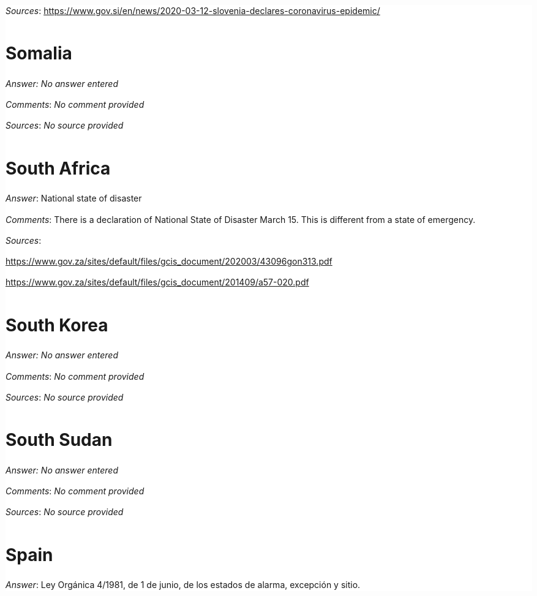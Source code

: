 *Sources*:
 https://www.gov.si/en/news/2020-03-12-slovenia-declares-coronavirus-epidemic/



# Somalia 

*Answer:* *No answer entered* 

*Comments*:
*No comment provided* 

*Sources*:
*No source provided*



# South Africa 
*Answer*: National state of disaster 

*Comments*:
 There is a declaration of National State of Disaster March 15. This is different from a state of emergency. 

*Sources*:
 
https://www.gov.za/sites/default/files/gcis_document/202003/43096gon313.pdf


https://www.gov.za/sites/default/files/gcis_document/201409/a57-020.pdf



# South Korea 

*Answer:* *No answer entered* 

*Comments*:
*No comment provided* 

*Sources*:
*No source provided*



# South Sudan 

*Answer:* *No answer entered* 

*Comments*:
*No comment provided* 

*Sources*:
*No source provided*



# Spain 
*Answer*: Ley Orgánica 4/1981, de 1 de junio, de los estados de alarma, excepción y sitio. 
